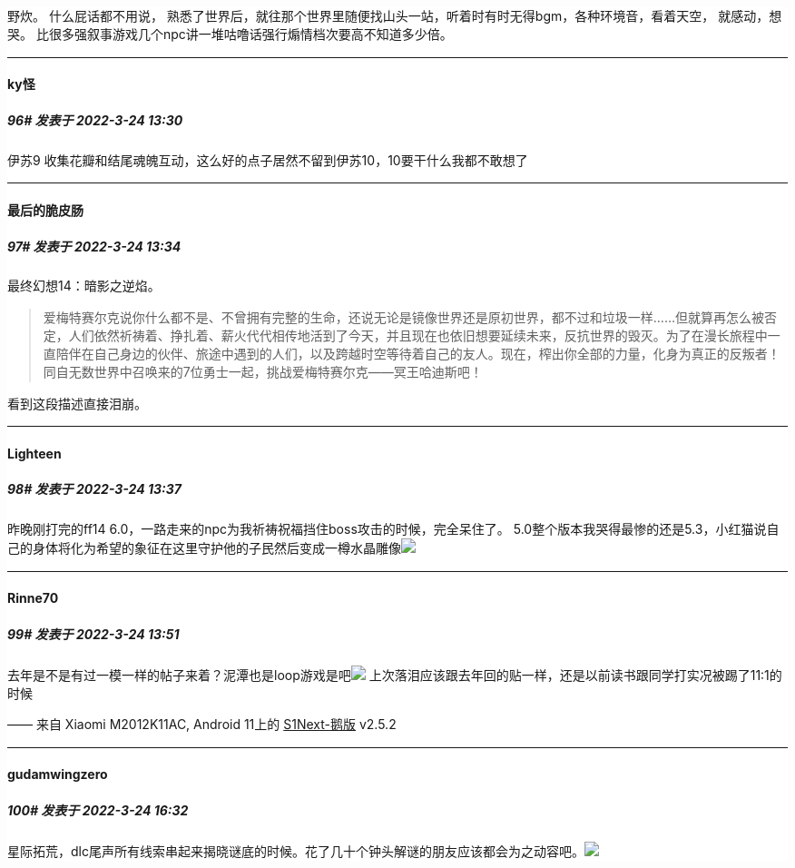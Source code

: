 野炊。 什么屁话都不用说， 熟悉了世界后，就往那个世界里随便找山头一站，听着时有时无得bgm，各种环境音，看着天空， 就感动，想哭。 比很多强叙事游戏几个npc讲一堆咕噜话强行煽情档次要高不知道多少倍。



*****

####  ky怪  
##### 96#       发表于 2022-3-24 13:30

伊苏9 收集花瓣和结尾魂魄互动，这么好的点子居然不留到伊苏10，10要干什么我都不敢想了

*****

####  最后的脆皮肠  
##### 97#       发表于 2022-3-24 13:34

最终幻想14：暗影之逆焰。
 <blockquote>爱梅特赛尔克说你什么都不是、不曾拥有完整的生命，还说无论是镜像世界还是原初世界，都不过和垃圾一样……但就算再怎么被否定，人们依然祈祷着、挣扎着、薪火代代相传地活到了今天，并且现在也依旧想要延续未来，反抗世界的毁灭。为了在漫长旅程中一直陪伴在自己身边的伙伴、旅途中遇到的人们，以及跨越时空等待着自己的友人。现在，榨出你全部的力量，化身为真正的反叛者！同自无数世界中召唤来的7位勇士一起，挑战爱梅特赛尔克——冥王哈迪斯吧！ </blockquote>

看到这段描述直接泪崩。

*****

####  Lighteen  
##### 98#       发表于 2022-3-24 13:37

昨晚刚打完的ff14 6.0，一路走来的npc为我祈祷祝福挡住boss攻击的时候，完全呆住了。
5.0整个版本我哭得最惨的还是5.3，小红猫说自己的身体将化为希望的象征在这里守护他的子民然后变成一樽水晶雕像<img src="https://static.saraba1st.com/image/smiley/face2017/140.png" referrerpolicy="no-referrer">



*****

####  Rinne70  
##### 99#       发表于 2022-3-24 13:51

去年是不是有过一模一样的帖子来着？泥潭也是loop游戏是吧<img src="https://static.saraba1st.com/image/smiley/face2017/067.png" referrerpolicy="no-referrer">
上次落泪应该跟去年回的贴一样，还是以前读书跟同学打实况被踢了11:1的时候

—— 来自 Xiaomi M2012K11AC, Android 11上的 [S1Next-鹅版](https://github.com/ykrank/S1-Next/releases) v2.5.2



*****

####  gudamwingzero  
##### 100#       发表于 2022-3-24 16:32

星际拓荒，dlc尾声所有线索串起来揭晓谜底的时候。花了几十个钟头解谜的朋友应该都会为之动容吧。<img src="https://static.saraba1st.com/image/smiley/face2017/038.png" referrerpolicy="no-referrer">


